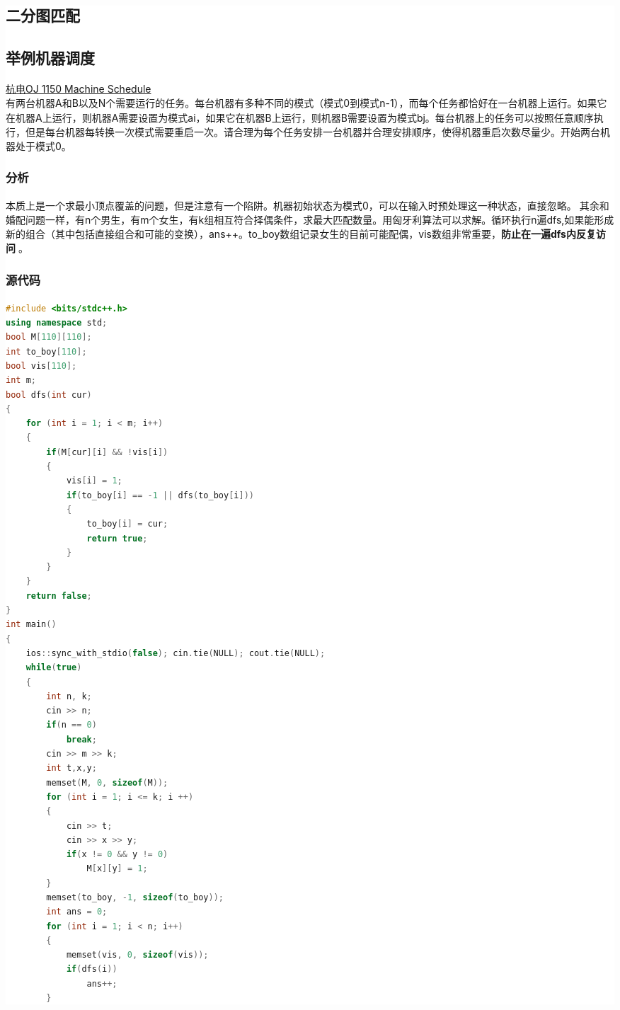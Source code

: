 ## 二分图匹配
## 举例机器调度
[杭电OJ 1150 Machine Schedule](https://acm.hdu.edu.cn/showproblem.php?pid=1150)  
有两台机器A和B以及N个需要运行的任务。每台机器有多种不同的模式（模式0到模式n-1），而每个任务都恰好在一台机器上运行。如果它在机器A上运行，则机器A需要设置为模式ai，如果它在机器B上运行，则机器B需要设置为模式bj。每台机器上的任务可以按照任意顺序执行，但是每台机器每转换一次模式需要重启一次。请合理为每个任务安排一台机器并合理安排顺序，使得机器重启次数尽量少。开始两台机器处于模式0。
### 分析
本质上是一个求最小顶点覆盖的问题，但是注意有一个陷阱。机器初始状态为模式0，可以在输入时预处理这一种状态，直接忽略。
其余和婚配问题一样，有n个男生，有m个女生，有k组相互符合择偶条件，求最大匹配数量。用匈牙利算法可以求解。循环执行n遍dfs,如果能形成新的组合（其中包括直接组合和可能的变换），ans++。to_boy数组记录女生的目前可能配偶，vis数组非常重要，**防止在一遍dfs内反复访问** 。
### 源代码
```c++
#include <bits/stdc++.h>
using namespace std;
bool M[110][110];
int to_boy[110];
bool vis[110];
int m;
bool dfs(int cur)
{
    for (int i = 1; i < m; i++)
    {
        if(M[cur][i] && !vis[i])
        {
            vis[i] = 1;
            if(to_boy[i] == -1 || dfs(to_boy[i]))
            {
                to_boy[i] = cur;
                return true;
            }
        }
    }
    return false;
}
int main()
{
    ios::sync_with_stdio(false); cin.tie(NULL); cout.tie(NULL);
    while(true)
    {
        int n, k;
        cin >> n;
        if(n == 0)
            break;
        cin >> m >> k;
        int t,x,y;
        memset(M, 0, sizeof(M));
        for (int i = 1; i <= k; i ++)
        {
            cin >> t;
            cin >> x >> y;
            if(x != 0 && y != 0)
                M[x][y] = 1;
        }
        memset(to_boy, -1, sizeof(to_boy));
        int ans = 0;
        for (int i = 1; i < n; i++)
        {
            memset(vis, 0, sizeof(vis));
            if(dfs(i))
                ans++;
        }
```